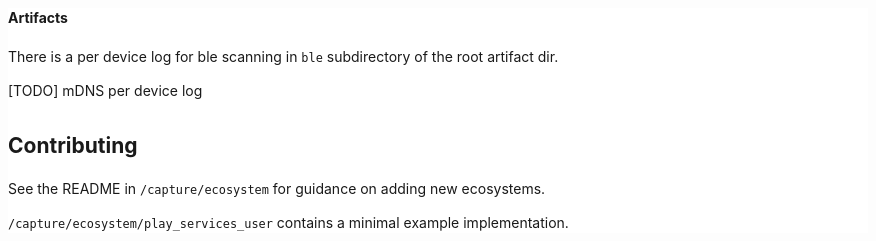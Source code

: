 #### Artifacts

There is a per device log for ble scanning in `ble` subdirectory of the root
artifact dir.

[TODO] mDNS per device log

## Contributing

See the README in `/capture/ecosystem` for guidance on adding new ecosystems.

`/capture/ecosystem/play_services_user` contains a minimal example
implementation.
